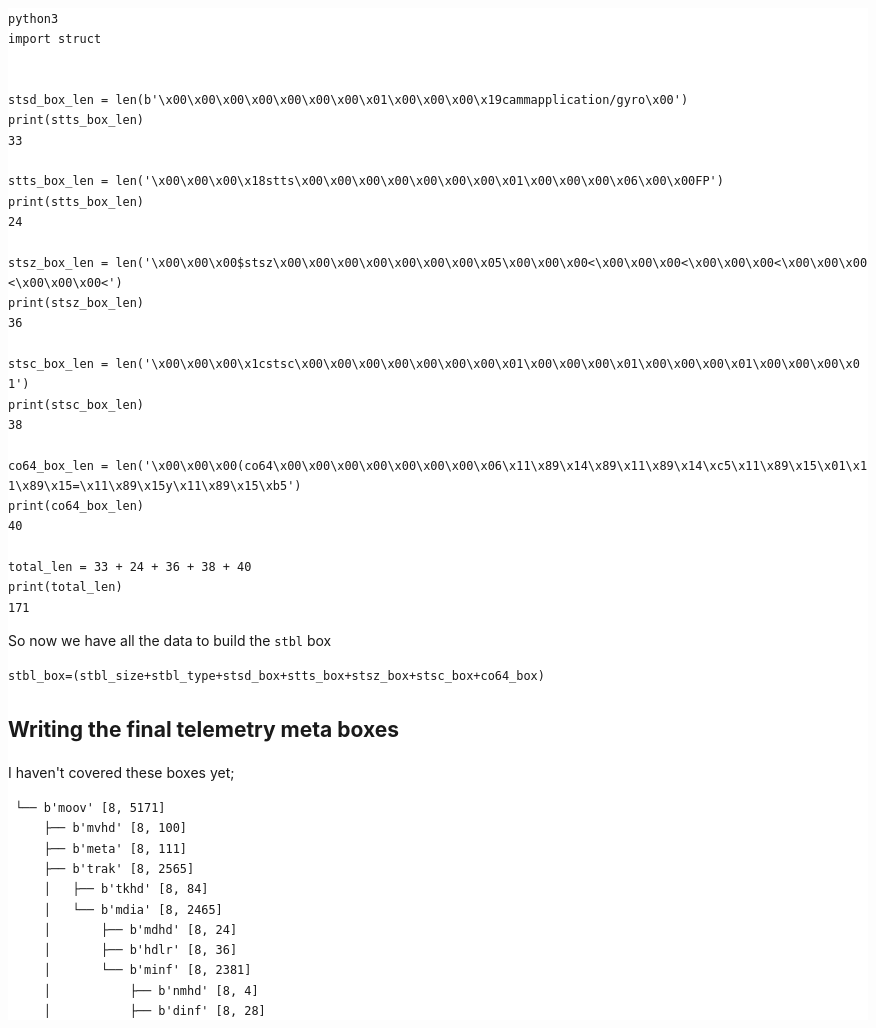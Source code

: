 ```python3
python3
import struct


stsd_box_len = len(b'\x00\x00\x00\x00\x00\x00\x00\x01\x00\x00\x00\x19cammapplication/gyro\x00')
print(stts_box_len)
33

stts_box_len = len('\x00\x00\x00\x18stts\x00\x00\x00\x00\x00\x00\x00\x01\x00\x00\x00\x06\x00\x00FP')
print(stts_box_len)
24

stsz_box_len = len('\x00\x00\x00$stsz\x00\x00\x00\x00\x00\x00\x00\x05\x00\x00\x00<\x00\x00\x00<\x00\x00\x00<\x00\x00\x00<\x00\x00\x00<')
print(stsz_box_len)
36

stsc_box_len = len('\x00\x00\x00\x1cstsc\x00\x00\x00\x00\x00\x00\x00\x01\x00\x00\x00\x01\x00\x00\x00\x01\x00\x00\x00\x01')
print(stsc_box_len)
38

co64_box_len = len('\x00\x00\x00(co64\x00\x00\x00\x00\x00\x00\x00\x06\x11\x89\x14\x89\x11\x89\x14\xc5\x11\x89\x15\x01\x11\x89\x15=\x11\x89\x15y\x11\x89\x15\xb5')
print(co64_box_len)
40

total_len = 33 + 24 + 36 + 38 + 40
print(total_len)
171
```

So now we have all the data to build the `stbl` box

```python3
stbl_box=(stbl_size+stbl_type+stsd_box+stts_box+stsz_box+stsc_box+co64_box)
```

## Writing the final telemetry meta boxes

I haven't covered these boxes yet;

```
 └── b'moov' [8, 5171]
     ├── b'mvhd' [8, 100]
     ├── b'meta' [8, 111]
     ├── b'trak' [8, 2565]
     │   ├── b'tkhd' [8, 84]
     │   └── b'mdia' [8, 2465]
     │       ├── b'mdhd' [8, 24]
     │       ├── b'hdlr' [8, 36]
     │       └── b'minf' [8, 2381]
     │           ├── b'nmhd' [8, 4]
     │           ├── b'dinf' [8, 28]
```
